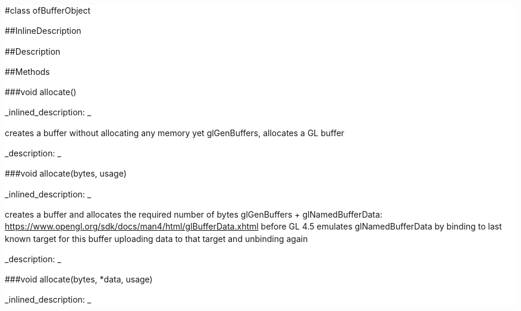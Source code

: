 #class ofBufferObject




##InlineDescription






##Description





##Methods



###void allocate()



_inlined_description: _

creates a buffer without allocating any memory yet
glGenBuffers, allocates a GL buffer





_description: _









###void allocate(bytes, usage)



_inlined_description: _

creates a buffer and allocates the required number of bytes
glGenBuffers + glNamedBufferData: https://www.opengl.org/sdk/docs/man4/html/glBufferData.xhtml
before GL 4.5 emulates glNamedBufferData by binding to last known target
for this buffer uploading data to that target and unbinding again





_description: _









###void allocate(bytes, *data, usage)



_inlined_description: _


